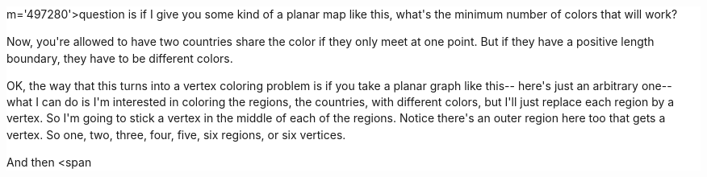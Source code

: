   m='497280'>question</span> <span m='497680'>is</span> <span
  m='497810'>if</span> <span m='497920'>I</span> <span m='497970'>give</span>
  <span m='498210'>you</span> <span m='498330'>some</span> <span
  m='498560'>kind</span> <span m='498740'>of</span> <span m='498830'>a</span>
  <span m='498900'>planar</span> <span m='499220'>map</span> <span
  m='499510'>like</span> <span m='499750'>this,</span> <span
  m='500170'>what's</span> <span m='500480'>the</span> <span
  m='500570'>minimum</span> <span m='501010'>number</span> <span
  m='501350'>of</span> <span m='501460'>colors</span> <span
  m='501940'>that</span> <span m='502080'>will</span> <span
  m='502260'>work?</span> </p><p><span m='502540'>Now,</span> <span
  m='502610'>you're</span> <span m='502760'>allowed</span> <span
  m='503070'>to</span> <span m='503160'>have</span> <span m='507510'>two</span>
  <span m='507770'>countries</span> <span m='508420'>share</span> <span
  m='508630'>the</span> <span m='508770'>color</span> <span m='509130'>if</span>
  <span m='509320'>they</span> <span m='509500'>only</span> <span
  m='510610'>meet</span> <span m='510830'>at</span> <span m='511130'>one</span>
  <span m='512630'>point.</span> <span m='513600'>But</span> <span
  m='513789'>if</span> <span m='513940'>they</span> <span m='514049'>have</span>
  <span m='514280'>a</span> <span m='514350'>positive</span> <span
  m='514860'>length</span> <span m='515140'>boundary,</span> <span
  m='516090'>they</span> <span m='516240'>have</span> <span m='516570'>to</span>
  <span m='517220'>be</span> <span m='517400'>different</span> <span
  m='517720'>colors.</span> </p><p><span m='520159'>OK,</span> <span
  m='521299'>the</span> <span m='521429'>way</span> <span m='521580'>that</span>
  <span m='521760'>this</span> <span m='521929'>turns</span> <span
  m='522270'>into</span> <span m='522700'>a</span> <span
  m='524980'>vertex</span> <span m='525520'>coloring</span> <span
  m='525950'>problem</span> <span m='526420'>is</span> <span
  m='526680'>if</span> <span m='526820'>you</span> <span m='526920'>take</span>
  <span m='527685'>a</span> <span m='528040'>planar</span> <span
  m='528450'>graph</span> <span m='528800'>like</span> <span
  m='528980'>this--</span> <span m='529280'>here's</span> <span
  m='529410'>just</span> <span m='529630'>an</span> <span
  m='529710'>arbitrary</span> <span m='530230'>one--</span> <span
  m='530760'>what</span> <span m='530910'>I</span> <span m='530980'>can</span>
  <span m='531220'>do</span> <span m='531810'>is</span> <span
  m='532020'>I'm</span> <span m='532120'>interested</span> <span
  m='532490'>in</span> <span m='532570'>coloring</span> <span
  m='533050'>the</span> <span m='533190'>regions,</span> <span
  m='533560'>the</span> <span m='533930'>countries,</span> <span
  m='534430'>with</span> <span m='534560'>different</span> <span
  m='534860'>colors,</span> <span m='535220'>but</span> <span
  m='535420'>I'll</span> <span m='535570'>just</span> <span
  m='536150'>replace</span> <span m='536670'>each</span> <span
  m='536900'>region</span> <span m='537350'>by a</span> <span
  m='537580'>vertex.</span> <span m='537875'>So</span> <span
  m='538170'>I'm</span> <span m='538330'>going</span> <span m='538440'>to</span>
  <span m='538500'>stick</span> <span m='538750'>a</span> <span
  m='538790'>vertex</span> <span m='539300'>in</span> <span
  m='539370'>the</span> <span m='539460'>middle</span> <span
  m='539730'>of</span> <span m='539830'>each</span> <span m='540030'>of</span>
  <span m='540100'>the</span> <span m='540210'>regions.</span> <span
  m='540650'>Notice</span> <span m='540900'>there's</span> <span
  m='541070'>an</span> <span m='541180'>outer</span> <span
  m='541480'>region</span> <span m='541830'>here</span> <span
  m='542020'>too</span> <span m='542360'>that gets</span> <span
  m='542530'>a</span> <span m='542640'>vertex.</span> <span m='543660'>So</span>
  <span m='543760'>one,</span> <span m='544040'>two,</span> <span
  m='544260'>three,</span> <span m='544600'>four,</span> <span
  m='544900'>five,</span> <span m='545200'>six</span> <span
  m='545590'>regions,</span> <span m='546280'>or</span> <span
  m='546430'>six</span> <span m='546720'>vertices.</span> </p><p><span
  m='547560'>And</span> <span m='547760'>then</span> <span